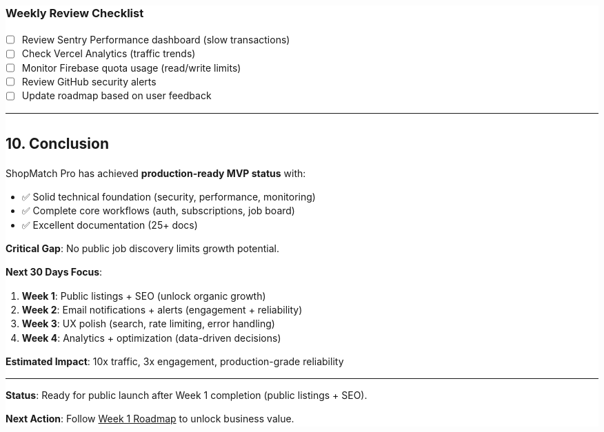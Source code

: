 ### Weekly Review Checklist

- [ ] Review Sentry Performance dashboard (slow transactions)
- [ ] Check Vercel Analytics (traffic trends)
- [ ] Monitor Firebase quota usage (read/write limits)
- [ ] Review GitHub security alerts
- [ ] Update roadmap based on user feedback

---

## 10. Conclusion

ShopMatch Pro has achieved **production-ready MVP status** with:
- ✅ Solid technical foundation (security, performance, monitoring)
- ✅ Complete core workflows (auth, subscriptions, job board)
- ✅ Excellent documentation (25+ docs)

**Critical Gap**: No public job discovery limits growth potential.

**Next 30 Days Focus**:
1. **Week 1**: Public listings + SEO (unlock organic growth)
2. **Week 2**: Email notifications + alerts (engagement + reliability)
3. **Week 3**: UX polish (search, rate limiting, error handling)
4. **Week 4**: Analytics + optimization (data-driven decisions)

**Estimated Impact**: 10x traffic, 3x engagement, production-grade reliability

---

**Status**: Ready for public launch after Week 1 completion (public listings + SEO).

**Next Action**: Follow [Week 1 Roadmap](#week-1-seo--discovery-high-roi) to unlock business value.
